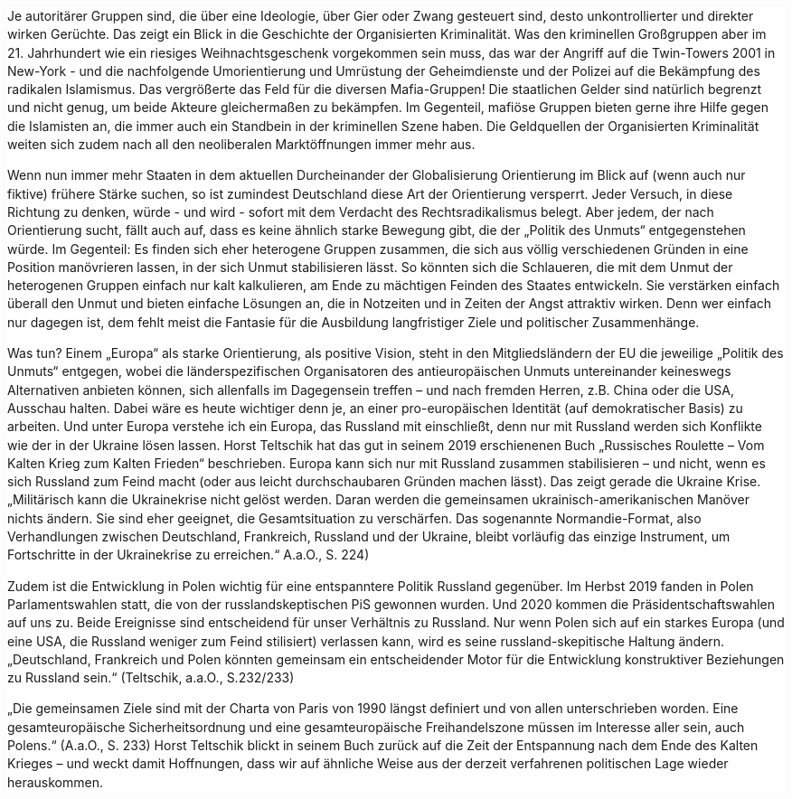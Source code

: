 Je autoritärer Gruppen sind, die über eine Ideologie, über Gier oder Zwang gesteuert sind, desto unkontrollierter und direkter wirken Ge­rüch­te. Das zeigt ein Blick in die Geschichte der Organisierten Krimi­nalität. Was den kriminellen Großgruppen aber im 21. Jahrhundert wie ein riesiges Weihnachtsgeschenk vorgekommen sein muss, das war der Angriff auf die Twin-Towers 2001 in New-York - und die nachfolgende Umorientierung und Umrüstung der Geheimdienste und der Polizei auf die Bekämpfung des radikalen Islamismus. Das vergrößerte das Feld für die diversen Mafia-Gruppen! Die staatlichen Gelder sind natürlich begrenzt und nicht genug, um beide Akteure gleichermaßen zu bekämpfen. Im Gegenteil, mafiöse Gruppen bieten gerne ihre Hilfe gegen die Islamisten an, die immer auch ein Standbein in der krimi­nellen Szene haben. Die Geldquellen der Organisierten Kriminalität weiten sich zudem nach all den neoliberalen Marktöffnungen immer mehr aus.

Wenn nun immer mehr Staaten in dem aktuellen Durcheinander der Globalisierung Orientierung im Blick auf (wenn auch nur fiktive) frühere Stärke suchen, so ist zumindest Deutschland diese Art der Orientierung ver­sperrt. Jeder Versuch, in diese Richtung zu denken, würde - und wird - sofort mit dem Verdacht des Rechtsradikalismus belegt. Aber jedem, der nach Orientierung sucht, fällt auch auf, dass es keine ähnlich starke Bewegung gibt, die der „Politik des Unmuts“ entgegenstehen würde. Im Gegenteil: Es finden sich eher heterogene Gruppen zusammen, die sich aus völlig verschiedenen Gründen in eine Position manövrieren lassen, in der sich Unmut stabilisieren lässt. So könnten sich die Schlaueren, die mit dem Unmut der heterogenen Gruppen einfach nur kalt kalkulieren, am Ende zu mächtigen Feinden des Staates entwickeln. Sie verstärken einfach überall den Unmut und bieten einfache Lösungen an, die in Notzeiten und in Zeiten der Angst attraktiv wirken. Denn wer einfach nur dagegen ist, dem fehlt meist die Fantasie für die Ausbildung langfristiger Ziele und politischer Zusam­menhänge.

Was tun? Einem „Europa“ als starke Orientierung, als positive Vision, steht in den Mitgliedsländern der EU die jeweilige „Politik des Un­muts“ entgegen, wobei die länderspezifischen Organisatoren des anti­europäischen Unmuts untereinander keineswegs Alternativen anbie­ten können, sich allenfalls im Dagegensein treffen – und nach fremden Herren, z.B. China oder die USA, Ausschau halten. Dabei wäre es heute wich­tiger denn je, an einer pro-europäischen Identität (auf demo­kratischer Basis) zu arbeiten. Und unter Europa verstehe ich ein Europa, das Russland mit einschließt, denn nur mit Russland werden sich Konflikte wie der in der Ukraine lösen lassen. Horst Teltschik hat das gut in seinem 2019 erschienenen Buch „Russisches Roulette – Vom Kalten Krieg zum Kalten Frieden“ beschrieben. Europa kann sich nur mit Russland zusammen stabilisieren – und nicht, wenn es sich Russland zum Feind macht (oder aus leicht durchschaubaren Gründen machen lässt). Das zeigt gerade die Ukraine Krise. „Militärisch kann die Ukrainekrise nicht gelöst werden. Daran werden die gemeinsamen ukrainisch-amerikanischen Manöver nichts ändern. Sie sind eher geeignet, die Gesamtsituation zu verschärfen. Das sogenannte Normandie-Format, also Verhandlungen zwischen Deutschland, Fran­kreich, Russland und der Ukraine, bleibt vorläufig das einzige Instru­ment, um Fortschritte in der Ukrainekrise zu erreichen.“ A.a.O., S. 224)

Zudem ist die Entwicklung in Polen wichtig für eine entspanntere Politik Russland gegenüber. Im Herbst 2019 fanden in Polen Parla­mentswahlen statt, die von der russlandskeptischen PiS gewonnen wurden. Und 2020 kommen die Präsident­schaftswahlen auf uns zu. Beide Ereignisse sind entscheidend für unser Verhältnis zu Russ­land. Nur wenn Polen sich auf ein starkes Europa (und eine USA, die Russland weniger zum Feind stilisiert) verlassen kann, wird es seine russland-skepitische Haltung ändern. „Deutsch­land, Frankreich und Polen könnten gemeinsam ein ent­schei­dender Motor für die Ent­wicklung konstruktiver Beziehungen zu Russland sein.“ (Teltschik, a.a.O., S.232/233)

„Die gemeinsamen Ziele sind mit der Charta von Paris von 1990 längst definiert und von allen unterschrieben worden. Eine gesamt­euro­päische Sicherheitsordnung und eine gesamteuropäische Freihandels­zone müssen im Interesse aller sein, auch Polens.“ (A.a.O., S. 233) Horst Teltschik blickt in seinem Buch zurück auf die Zeit der Ent­span­nung nach dem Ende des Kalten Krieges – und weckt damit Hoff­nungen, dass wir auf ähnliche Weise aus der derzeit verfahrenen politischen Lage wieder herauskommen.

